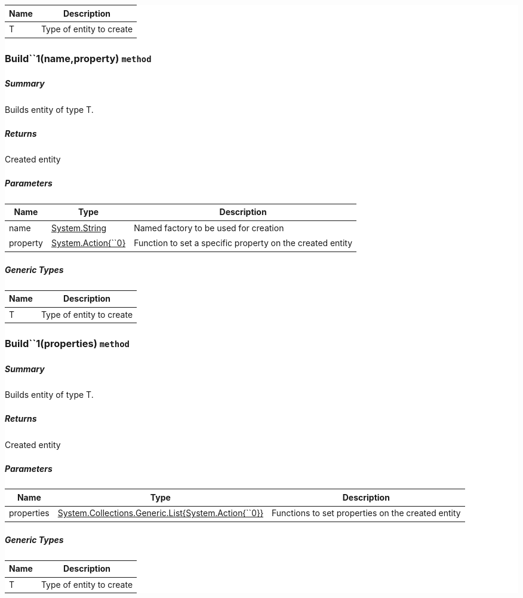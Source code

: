 | Name | Description |
| ---- | ----------- |
| T | Type of entity to create |

<a name='M-AndcultureCode-CSharp-Testing-Tests-BaseTest-Build``1-System-String,System-Action{``0}-'></a>
### Build\`\`1(name,property) `method`

##### Summary

Builds entity of type T.

##### Returns

Created entity

##### Parameters

| Name | Type | Description |
| ---- | ---- | ----------- |
| name | [System.String](http://msdn.microsoft.com/query/dev14.query?appId=Dev14IDEF1&l=EN-US&k=k:System.String 'System.String') | Named factory to be used for creation |
| property | [System.Action{\`\`0}](http://msdn.microsoft.com/query/dev14.query?appId=Dev14IDEF1&l=EN-US&k=k:System.Action 'System.Action{``0}') | Function to set a specific property on the created entity |

##### Generic Types

| Name | Description |
| ---- | ----------- |
| T | Type of entity to create |

<a name='M-AndcultureCode-CSharp-Testing-Tests-BaseTest-Build``1-System-Collections-Generic-List{System-Action{``0}}-'></a>
### Build\`\`1(properties) `method`

##### Summary

Builds entity of type T.

##### Returns

Created entity

##### Parameters

| Name | Type | Description |
| ---- | ---- | ----------- |
| properties | [System.Collections.Generic.List{System.Action{\`\`0}}](http://msdn.microsoft.com/query/dev14.query?appId=Dev14IDEF1&l=EN-US&k=k:System.Collections.Generic.List 'System.Collections.Generic.List{System.Action{``0}}') | Functions to set properties on the created entity |

##### Generic Types

| Name | Description |
| ---- | ----------- |
| T | Type of entity to create |
